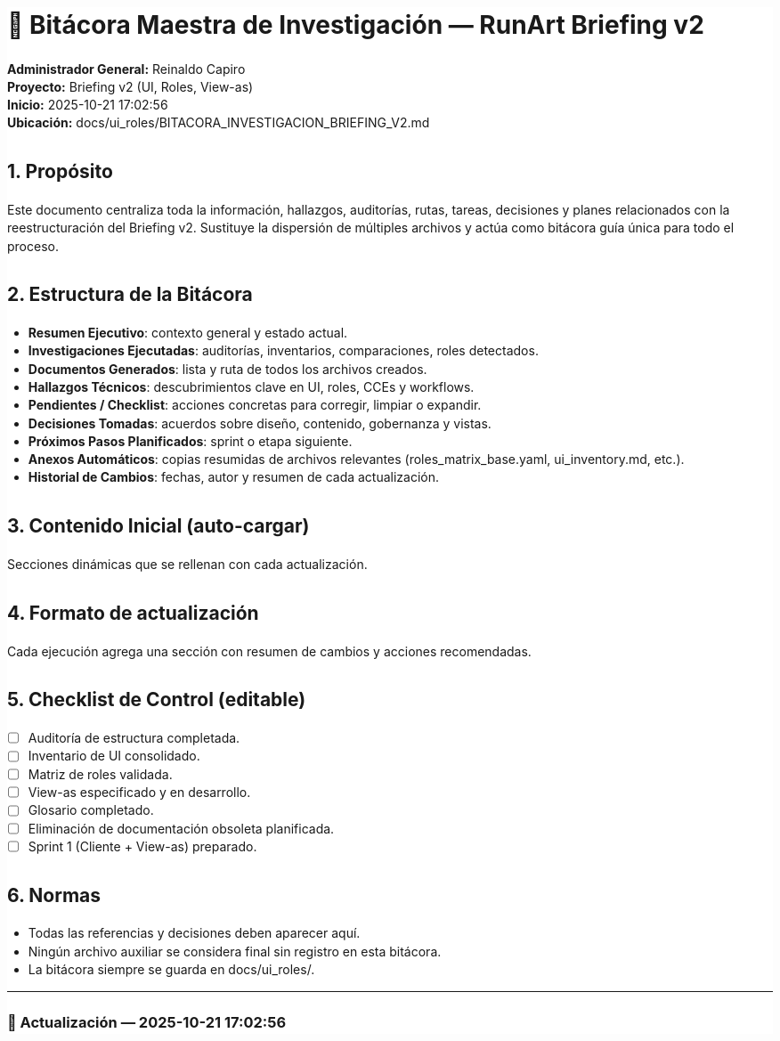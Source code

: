 # 🧭 Bitácora Maestra de Investigación — RunArt Briefing v2
**Administrador General:** Reinaldo Capiro  
**Proyecto:** Briefing v2 (UI, Roles, View-as)  
**Inicio:** 2025-10-21 17:02:56  
**Ubicación:** docs/ui_roles/BITACORA_INVESTIGACION_BRIEFING_V2.md

## 1. Propósito
Este documento centraliza toda la información, hallazgos, auditorías, rutas, tareas, decisiones y planes relacionados con la reestructuración del Briefing v2. Sustituye la dispersión de múltiples archivos y actúa como bitácora guía única para todo el proceso.

## 2. Estructura de la Bitácora
- **Resumen Ejecutivo**: contexto general y estado actual.
- **Investigaciones Ejecutadas**: auditorías, inventarios, comparaciones, roles detectados.
- **Documentos Generados**: lista y ruta de todos los archivos creados.
- **Hallazgos Técnicos**: descubrimientos clave en UI, roles, CCEs y workflows.
- **Pendientes / Checklist**: acciones concretas para corregir, limpiar o expandir.
- **Decisiones Tomadas**: acuerdos sobre diseño, contenido, gobernanza y vistas.
- **Próximos Pasos Planificados**: sprint o etapa siguiente.
- **Anexos Automáticos**: copias resumidas de archivos relevantes (roles_matrix_base.yaml, ui_inventory.md, etc.).
- **Historial de Cambios**: fechas, autor y resumen de cada actualización.

## 3. Contenido Inicial (auto-cargar)
Secciones dinámicas que se rellenan con cada actualización.

## 4. Formato de actualización
Cada ejecución agrega una sección con resumen de cambios y acciones recomendadas.

## 5. Checklist de Control (editable)
- [ ] Auditoría de estructura completada.
- [ ] Inventario de UI consolidado.
- [ ] Matriz de roles validada.
- [ ] View-as especificado y en desarrollo.
- [ ] Glosario completado.
- [ ] Eliminación de documentación obsoleta planificada.
- [ ] Sprint 1 (Cliente + View-as) preparado.

## 6. Normas
- Todas las referencias y decisiones deben aparecer aquí.
- Ningún archivo auxiliar se considera final sin registro en esta bitácora.
- La bitácora siempre se guarda en docs/ui_roles/.

---
### 🔄 Actualización — 2025-10-21 17:02:56
